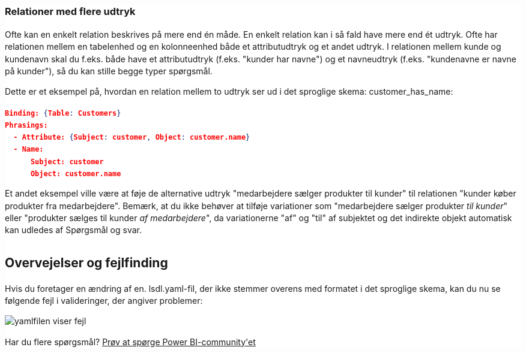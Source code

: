 ### <a name="relationships-with-multiple-phrasings"></a>Relationer med flere udtryk
Ofte kan en enkelt relation beskrives på mere end én måde. En enkelt relation kan i så fald have mere end ét udtryk. Ofte har relationen mellem en tabelenhed og en kolonneenhed både et attributudtryk og et andet udtryk. I relationen mellem kunde og kundenavn skal du f.eks. både have et attributudtryk (f.eks. "kunder har navne") og et navneudtryk (f.eks. "kundenavne er navne på kunder"), så du kan stille begge typer spørgsmål.

Dette er et eksempel på, hvordan en relation mellem to udtryk ser ud i det sproglige skema: customer_has_name:

  ```json
Binding: {Table: Customers}
  Phrasings:
    - Attribute: {Subject: customer, Object: customer.name}
    - Name:
        Subject: customer
        Object: customer.name
```

Et andet eksempel ville være at føje de alternative udtryk "medarbejdere sælger produkter til kunder" til relationen "kunder køber produkter fra medarbejdere". Bemærk, at du ikke behøver at tilføje variationer som "medarbejdere sælger produkter *til kunder*" eller "produkter sælges til kunder *af medarbejdere*", da variationerne "af" og "til" af subjektet og det indirekte objekt automatisk kan udledes af Spørgsmål og svar.

## <a name="considerations-and-troubleshooting"></a>Overvejelser og fejlfinding
Hvis du foretager en ændring af en. lsdl.yaml-fil, der ikke stemmer overens med formatet i det sproglige skema, kan du nu se følgende fejl i valideringer, der angiver problemer: 

![yamlfilen viser fejl](media/q-and-a-tooling-advanced/power-bi-yaml-errors.png)

Har du flere spørgsmål? [Prøv at spørge Power BI-community'et](https://community.powerbi.com/)

